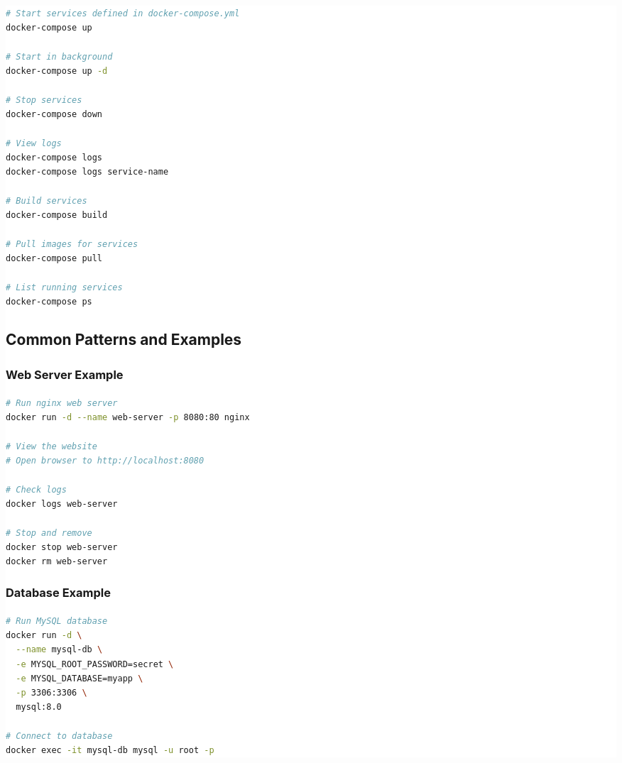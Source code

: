 ```bash
# Start services defined in docker-compose.yml
docker-compose up

# Start in background
docker-compose up -d

# Stop services
docker-compose down

# View logs
docker-compose logs
docker-compose logs service-name

# Build services
docker-compose build

# Pull images for services
docker-compose pull

# List running services
docker-compose ps
```

## Common Patterns and Examples

### Web Server Example

```bash
# Run nginx web server
docker run -d --name web-server -p 8080:80 nginx

# View the website
# Open browser to http://localhost:8080

# Check logs
docker logs web-server

# Stop and remove
docker stop web-server
docker rm web-server
```

### Database Example

```bash
# Run MySQL database
docker run -d \
  --name mysql-db \
  -e MYSQL_ROOT_PASSWORD=secret \
  -e MYSQL_DATABASE=myapp \
  -p 3306:3306 \
  mysql:8.0

# Connect to database
docker exec -it mysql-db mysql -u root -p
```
